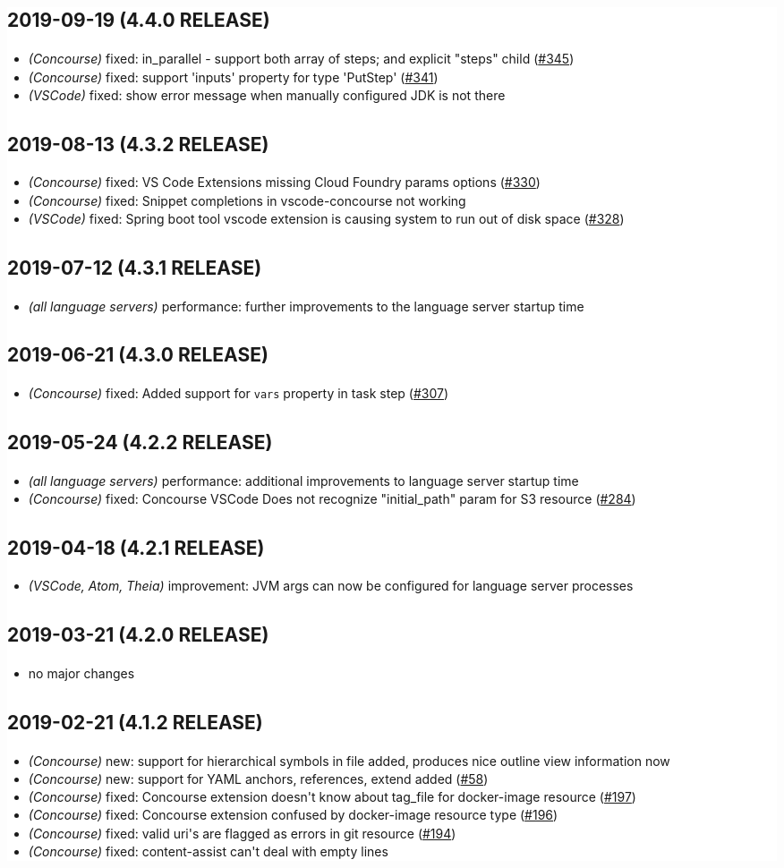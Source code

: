 ## 2019-09-19 (4.4.0 RELEASE)

* _(Concourse)_ fixed: in_parallel - support both array of steps; and explicit "steps" child ([#345](https://github.com/spring-projects/sts4/issues/345))
* _(Concourse)_ fixed: support 'inputs' property for type 'PutStep' ([#341](https://github.com/spring-projects/sts4/issues/341))
* _(VSCode)_ fixed: show error message when manually configured JDK is not there

## 2019-08-13 (4.3.2 RELEASE)

* _(Concourse)_ fixed: VS Code Extensions missing Cloud Foundry params options ([#330](https://github.com/spring-projects/sts4/issues/330))
* _(Concourse)_ fixed: Snippet completions in vscode-concourse not working
* _(VSCode)_ fixed: Spring boot tool vscode extension is causing system to run out of disk space ([#328](https://github.com/spring-projects/sts4/issues/328))

## 2019-07-12 (4.3.1 RELEASE)

* _(all language servers)_ performance: further improvements to the language server startup time

## 2019-06-21 (4.3.0 RELEASE)

- _(Concourse)_ fixed: Added support for `vars` property in task step ([#307](https://github.com/spring-projects/sts4/issues/307))

## 2019-05-24 (4.2.2 RELEASE)

* _(all language servers)_ performance: additional improvements to language server startup time
* _(Concourse)_ fixed: Concourse VSCode Does not recognize "initial_path" param for S3 resource ([#284](https://github.com/spring-projects/sts4/issues/284))

## 2019-04-18 (4.2.1 RELEASE)

* _(VSCode, Atom, Theia)_ improvement: JVM args can now be configured for language server processes

## 2019-03-21 (4.2.0 RELEASE)

* no major changes

## 2019-02-21 (4.1.2 RELEASE)

* _(Concourse)_ new: support for hierarchical symbols in file added, produces nice outline view information now
* _(Concourse)_ new: support for YAML anchors, references, extend added ([#58](https://github.com/spring-projects/sts4/issues/58))
* _(Concourse)_ fixed: Concourse extension doesn't know about tag_file for docker-image resource ([#197](https://github.com/spring-projects/sts4/issues/197))
* _(Concourse)_ fixed: Concourse extension confused by docker-image resource type ([#196](https://github.com/spring-projects/sts4/issues/196))
* _(Concourse)_ fixed: valid uri's are flagged as errors in git resource ([#194](https://github.com/spring-projects/sts4/issues/194))
* _(Concourse)_ fixed: content-assist can't deal with empty lines
